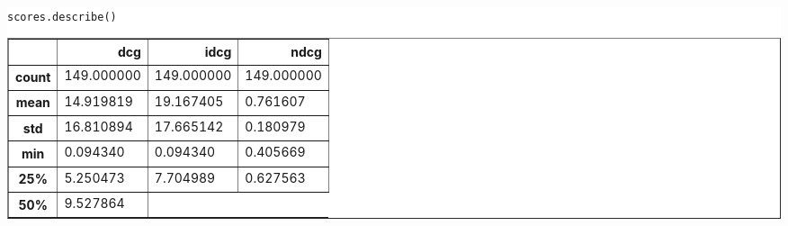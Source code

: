 



```python
scores.describe()
```




<div>
<style scoped>
    .dataframe tbody tr th:only-of-type {
        vertical-align: middle;
    }

    .dataframe tbody tr th {
        vertical-align: top;
    }

    .dataframe thead th {
        text-align: right;
    }
</style>
<table border="1" class="dataframe">
  <thead>
    <tr style="text-align: right;">
      <th></th>
      <th>dcg</th>
      <th>idcg</th>
      <th>ndcg</th>
    </tr>
  </thead>
  <tbody>
    <tr>
      <th>count</th>
      <td>149.000000</td>
      <td>149.000000</td>
      <td>149.000000</td>
    </tr>
    <tr>
      <th>mean</th>
      <td>14.919819</td>
      <td>19.167405</td>
      <td>0.761607</td>
    </tr>
    <tr>
      <th>std</th>
      <td>16.810894</td>
      <td>17.665142</td>
      <td>0.180979</td>
    </tr>
    <tr>
      <th>min</th>
      <td>0.094340</td>
      <td>0.094340</td>
      <td>0.405669</td>
    </tr>
    <tr>
      <th>25%</th>
      <td>5.250473</td>
      <td>7.704989</td>
      <td>0.627563</td>
    </tr>
    <tr>
      <th>50%</th>
      <td>9.527864</td>